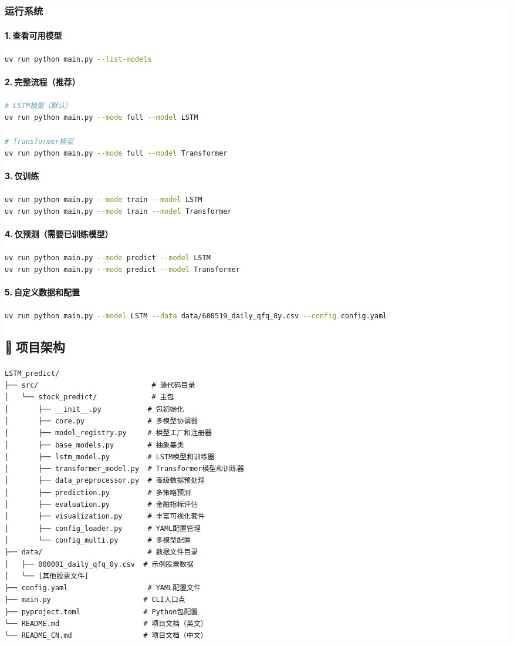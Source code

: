 ### 运行系统

#### 1. 查看可用模型
```bash
uv run python main.py --list-models
```

#### 2. 完整流程（推荐）
```bash
# LSTM模型（默认）
uv run python main.py --mode full --model LSTM

# Transformer模型
uv run python main.py --mode full --model Transformer
```

#### 3. 仅训练
```bash
uv run python main.py --mode train --model LSTM
uv run python main.py --mode train --model Transformer
```

#### 4. 仅预测（需要已训练模型）
```bash
uv run python main.py --mode predict --model LSTM
uv run python main.py --mode predict --model Transformer
```

#### 5. 自定义数据和配置
```bash
uv run python main.py --model LSTM --data data/600519_daily_qfq_8y.csv --config config.yaml
```

## 📁 项目架构

```
LSTM_predict/
├── src/                           # 源代码目录
│   └── stock_predict/             # 主包
│       ├── __init__.py           # 包初始化
│       ├── core.py               # 多模型协调器
│       ├── model_registry.py     # 模型工厂和注册器
│       ├── base_models.py        # 抽象基类
│       ├── lstm_model.py         # LSTM模型和训练器
│       ├── transformer_model.py  # Transformer模型和训练器
│       ├── data_preprocessor.py  # 高级数据预处理
│       ├── prediction.py         # 多策略预测
│       ├── evaluation.py         # 金融指标评估
│       ├── visualization.py      # 丰富可视化套件
│       ├── config_loader.py      # YAML配置管理
│       └── config_multi.py       # 多模型配置
├── data/                         # 数据文件目录
│   ├── 000001_daily_qfq_8y.csv  # 示例股票数据
│   └── [其他股票文件]
├── config.yaml                   # YAML配置文件
├── main.py                      # CLI入口点
├── pyproject.toml               # Python包配置
└── README.md                    # 项目文档（英文）
└── README_CN.md                 # 项目文档（中文）
```
